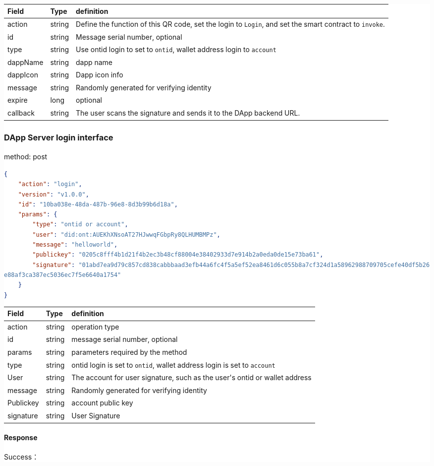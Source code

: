 |Field|Type|definition|
| :---| :---| :---|
| action   |  string | Define the function of this QR code, set the login to `Login`, and set the smart contract to `invoke`. |
| id   |  string |  Message serial number, optional |
| type   |  string | Use ontid login to set to `ontid`, wallet address login to `account` |
| dappName   | string  | dapp name |
| dappIcon   | string  | Dapp icon info |
| message   | string  | Randomly generated for verifying identity  |
| expire   | long  | optional  |
| callback   | string  | The user scans the signature and sends it to the DApp backend URL. |

### DApp Server login interface
method: post

```json
{
	"action": "login",
	"version": "v1.0.0",
	"id": "10ba038e-48da-487b-96e8-8d3b99b6d18a",
	"params": {
		"type": "ontid or account",
		"user": "did:ont:AUEKhXNsoAT27HJwwqFGbpRy8QLHUMBMPz",
		"message": "helloworld",
		"publickey": "0205c8fff4b1d21f4b2ec3b48cf88004e38402933d7e914b2a0eda0de15e73ba61",
		"signature": "01abd7ea9d79c857cd838cabbbaad3efb44a6fc4f5a5ef52ea8461d6c055b8a7cf324d1a58962988709705cefe40df5b26e88af3ca387ec5036ec7f5e6640a1754"
	}
}
```

|Field|Type|definition|
| :---| :---| :---|
| action | string | operation type |
| id | string | message serial number, optional |
| params | string | parameters required by the method |
| type | string | ontid login is set to `ontid`, wallet address login is set to `account` |
User | string | The account for user signature, such as the user's ontid or wallet address |
| message | string | Randomly generated for verifying identity |
Publickey | string | account public key |
| signature | string | User Signature |

#### Response
Success：
